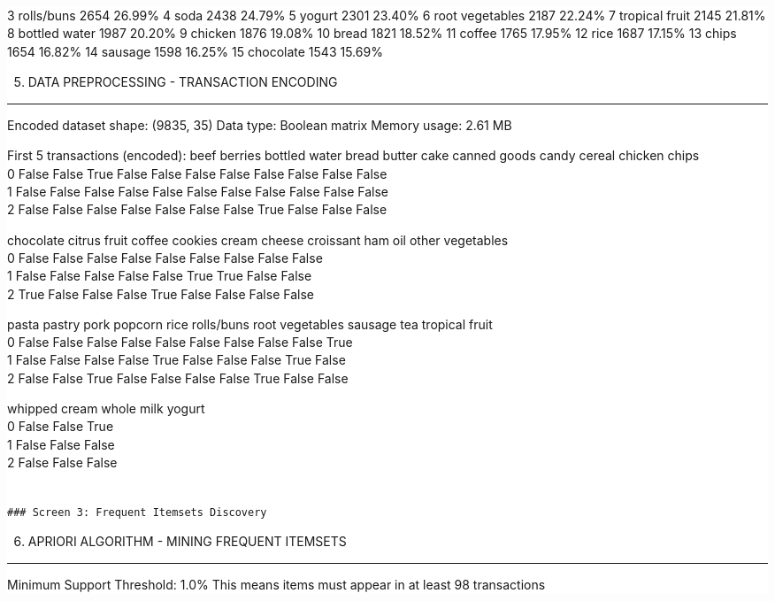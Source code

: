 3      rolls/buns                2654         26.99%
4      soda                      2438         24.79%
5      yogurt                    2301         23.40%
6      root vegetables           2187         22.24%
7      tropical fruit            2145         21.81%
8      bottled water             1987         20.20%
9      chicken                   1876         19.08%
10     bread                     1821         18.52%
11     coffee                    1765         17.95%
12     rice                      1687         17.15%
13     chips                     1654         16.82%
14     sausage                   1598         16.25%
15     chocolate                 1543         15.69%

5. DATA PREPROCESSING - TRANSACTION ENCODING
------------------------------------------------------------------------------------------------------------------------
Encoded dataset shape: (9835, 35)
Data type: Boolean matrix
Memory usage: 2.61 MB

First 5 transactions (encoded):
   beef  berries  bottled water  bread  butter  cake  canned goods  candy  cereal  chicken  chips  \
0  False    False           True  False   False False         False  False   False    False  False   
1  False    False          False  False   False False         False  False   False    False  False   
2  False    False          False  False   False False         False   True   False    False  False   

   chocolate  citrus fruit  coffee  cookies  cream cheese  croissant    ham    oil  other vegetables  \
0      False         False   False    False         False      False  False  False             False   
1      False         False   False    False         False       True   True  False             False   
2       True         False   False    False          True      False  False  False             False   

   pasta  pastry   pork  popcorn   rice  rolls/buns  root vegetables  sausage    tea  tropical fruit  \
0  False   False  False    False  False       False            False    False  False            True   
1  False   False  False    False   True       False            False    False   True           False   
2  False   False   True    False  False       False            False     True  False           False   

   whipped cream  whole milk  yogurt  
0          False       False    True  
1          False       False   False  
2          False       False   False
```

### Screen 3: Frequent Itemsets Discovery
```
6. APRIORI ALGORITHM - MINING FREQUENT ITEMSETS
------------------------------------------------------------------------------------------------------------------------
Minimum Support Threshold: 1.0%
This means items must appear in at least 98 transactions
